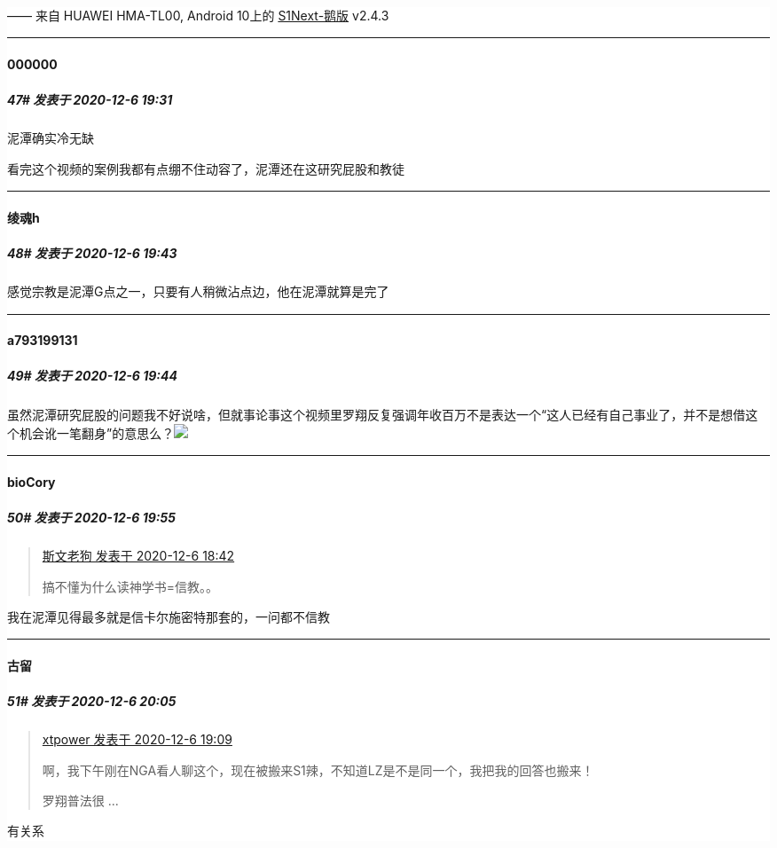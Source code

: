 —— 来自 HUAWEI HMA-TL00, Android 10上的 [S1Next-鹅版](https://github.com/ykrank/S1-Next/releases) v2.4.3


-----

####  000000  
##### 47#       发表于 2020-12-6 19:31


泥潭确实冷无缺


看完这个视频的案例我都有点绷不住动容了，泥潭还在这研究屁股和教徒


-----

####  绫魂h  
##### 48#       发表于 2020-12-6 19:43


感觉宗教是泥潭G点之一，只要有人稍微沾点边，他在泥潭就算是完了


-----

####  a793199131  
##### 49#       发表于 2020-12-6 19:44


虽然泥潭研究屁股的问题我不好说啥，但就事论事这个视频里罗翔反复强调年收百万不是表达一个“这人已经有自己事业了，并不是想借这个机会讹一笔翻身”的意思么？<img src="https://static.saraba1st.com/image/smiley/face2017/002.png" referrerpolicy="no-referrer">


-----

####  bioCory  
##### 50#       发表于 2020-12-6 19:55


<blockquote><a href="httphttps://bbs.saraba1st.com/2b/forum.php?mod=redirect&amp;goto=findpost&amp;pid=49630467&amp;ptid=1976007" target="_blank">斯文老狗 发表于 2020-12-6 18:42</a>

搞不懂为什么读神学书=信教。。</blockquote>
我在泥潭见得最多就是信卡尔施密特那套的，一问都不信教


-----

####  古留  
##### 51#       发表于 2020-12-6 20:05


<blockquote><a href="httphttps://bbs.saraba1st.com/2b/forum.php?mod=redirect&amp;goto=findpost&amp;pid=49630765&amp;ptid=1976007" target="_blank">xtpower 发表于 2020-12-6 19:09</a>

啊，我下午刚在NGA看人聊这个，现在被搬来S1辣，不知道LZ是不是同一个，我把我的回答也搬来！


罗翔普法很 ...</blockquote>
有关系
